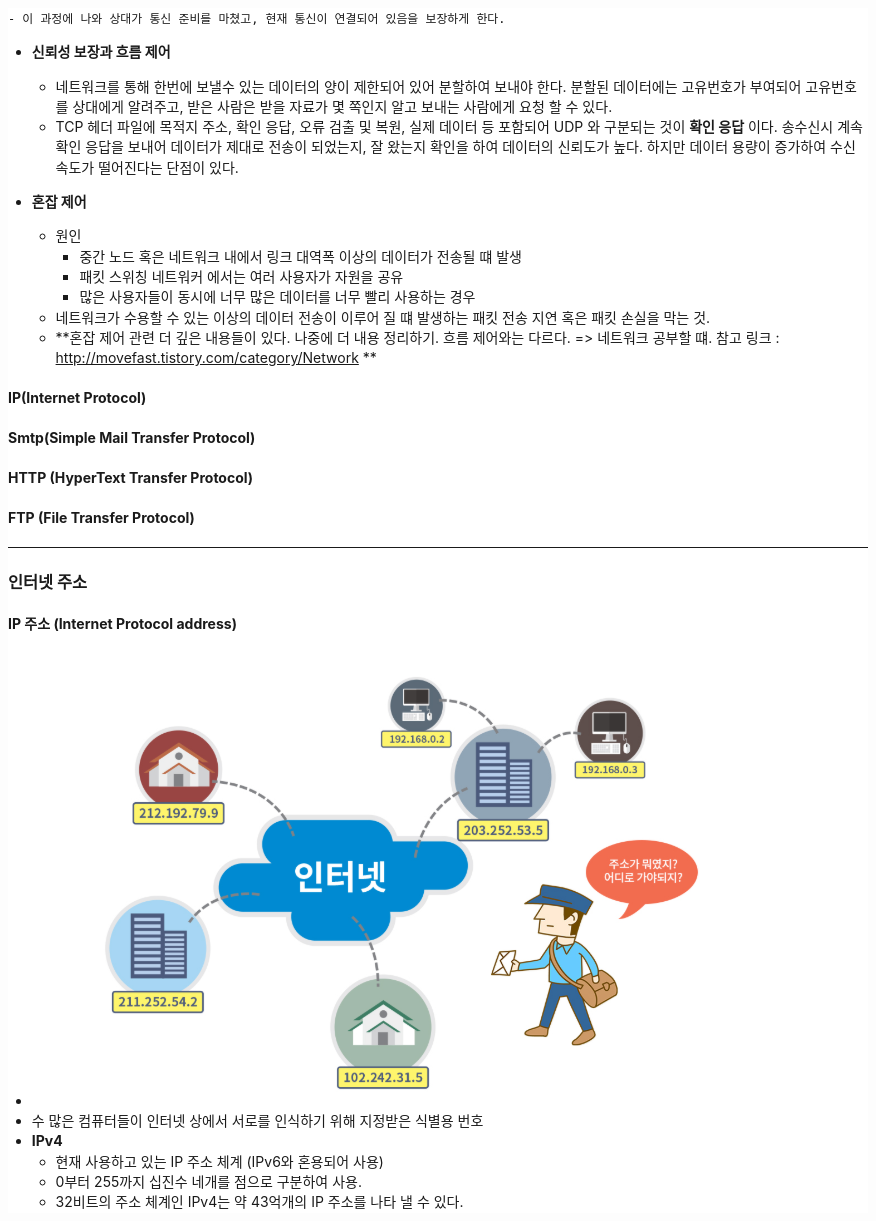     - 이 과정에 나와 상대가 통신 준비를 마쳤고, 현재 통신이 연결되어 있음을 보장하게 한다. 

  - **신뢰성 보장과 흐름 제어**

    - 네트워크를 통해 한번에 보낼수 있는 데이터의 양이 제한되어 있어 분할하여 보내야 한다. 분할된 데이터에는 고유번호가 부여되어 고유번호를 상대에게 알려주고, 받은 사람은 받을 자료가 몇 쪽인지 알고 보내는 사람에게 요청 할 수 있다. 
    - TCP 헤더 파일에 목적지 주소, 확인 응답, 오류 검출 및 복원, 실제 데이터 등 포함되어 UDP 와 구분되는 것이 **확인 응답** 이다.  송수신시 계속 확인 응답을 보내어 데이터가 제대로 전송이 되었는지, 잘 왔는지 확인을 하여 데이터의 신뢰도가 높다. 하지만 데이터 용량이 증가하여 수신속도가 떨어진다는 단점이 있다.

  - **혼잡 제어**

    - 원인
      - 중간 노드 혹은 네트워크 내에서 링크 대역폭 이상의 데이터가 전송될 떄 발생
      - 패킷 스위칭 네트워커 에서는 여러 사용자가 자원을 공유
      - 많은 사용자들이 동시에 너무 많은 데이터를 너무 빨리 사용하는 경우
    - 네트워크가 수용할 수 있는 이상의 데이터 전송이 이루어 질 떄 발생하는 패킷 전송 지연 혹은 패킷 손실을 막는 것.
    - **혼잡 제어 관련 더 깊은 내용들이 있다. 나중에 더 내용 정리하기. 흐름 제어와는 다르다. => 네트워크 공부할 떄. 참고 링크 : http://movefast.tistory.com/category/Network **


#### IP(Internet Protocol)

#### Smtp(Simple Mail Transfer Protocol)

#### HTTP (HyperText Transfer Protocol)

#### FTP (File Transfer Protocol)

------

### 인터넷 주소

#### IP 주소 (Internet Protocol address)

- ![ip_address.PNG](./../../assets/ip_address.PNG)
- 수 많은 컴퓨터들이 인터넷 상에서 서로를 인식하기 위해 지정받은 식별용 번호
- **IPv4**
  - 현재 사용하고 있는 IP 주소 체계 (IPv6와 혼용되어 사용)
  - 0부터 255까지 십진수 네개를 점으로 구분하여 사용.
  - 32비트의 주소 체계인 IPv4는 약 43억개의 IP 주소를 나타 낼 수 있다.
